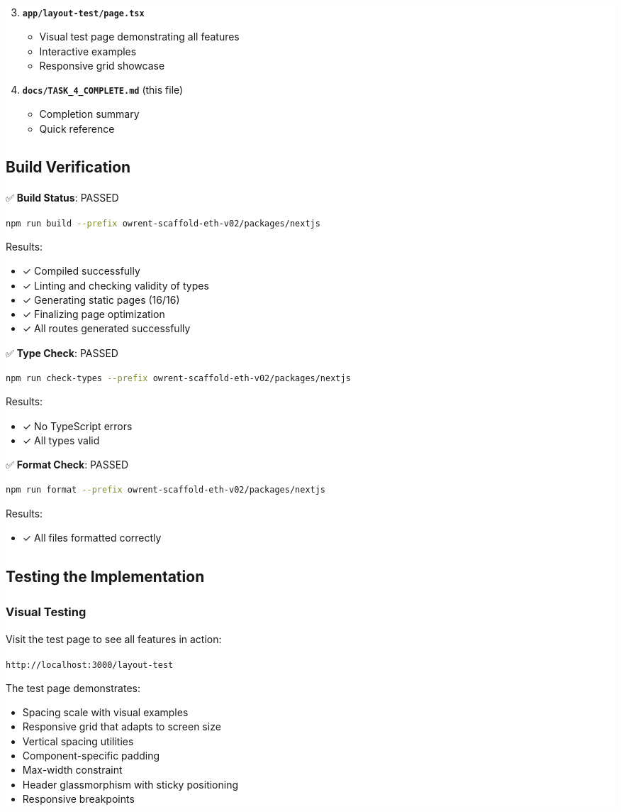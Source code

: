 3. **`app/layout-test/page.tsx`**
   - Visual test page demonstrating all features
   - Interactive examples
   - Responsive grid showcase

4. **`docs/TASK_4_COMPLETE.md`** (this file)
   - Completion summary
   - Quick reference

## Build Verification

✅ **Build Status**: PASSED

```bash
npm run build --prefix owrent-scaffold-eth-v02/packages/nextjs
```

Results:
- ✓ Compiled successfully
- ✓ Linting and checking validity of types
- ✓ Generating static pages (16/16)
- ✓ Finalizing page optimization
- ✓ All routes generated successfully

✅ **Type Check**: PASSED

```bash
npm run check-types --prefix owrent-scaffold-eth-v02/packages/nextjs
```

Results:
- ✓ No TypeScript errors
- ✓ All types valid

✅ **Format Check**: PASSED

```bash
npm run format --prefix owrent-scaffold-eth-v02/packages/nextjs
```

Results:
- ✓ All files formatted correctly

## Testing the Implementation

### Visual Testing

Visit the test page to see all features in action:

```
http://localhost:3000/layout-test
```

The test page demonstrates:
- Spacing scale with visual examples
- Responsive grid that adapts to screen size
- Vertical spacing utilities
- Component-specific padding
- Max-width constraint
- Header glassmorphism with sticky positioning
- Responsive breakpoints
